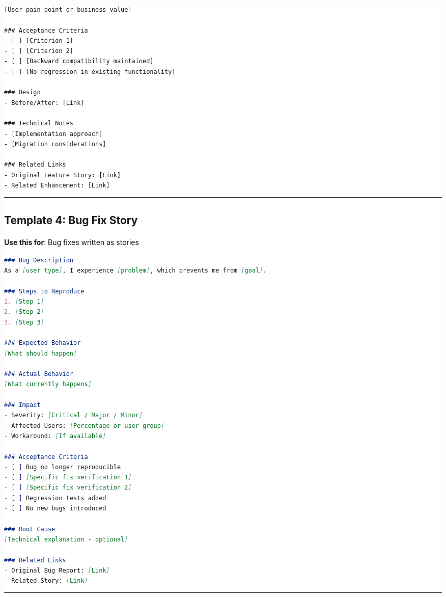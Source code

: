 ```
[User pain point or business value]

### Acceptance Criteria
- [ ] [Criterion 1]
- [ ] [Criterion 2]
- [ ] [Backward compatibility maintained]
- [ ] [No regression in existing functionality]

### Design
- Before/After: [Link]

### Technical Notes
- [Implementation approach]
- [Migration considerations]

### Related Links
- Original Feature Story: [Link]
- Related Enhancement: [Link]
```

---

## Template 4: Bug Fix Story

**Use this for**: Bug fixes written as stories

```markdown
### Bug Description
As a [user type], I experience [problem], which prevents me from [goal].

### Steps to Reproduce
1. [Step 1]
2. [Step 2]
3. [Step 3]

### Expected Behavior
[What should happen]

### Actual Behavior
[What currently happens]

### Impact
- Severity: [Critical / Major / Minor]
- Affected Users: [Percentage or user group]
- Workaround: [If available]

### Acceptance Criteria
- [ ] Bug no longer reproducible
- [ ] [Specific fix verification 1]
- [ ] [Specific fix verification 2]
- [ ] Regression tests added
- [ ] No new bugs introduced

### Root Cause
[Technical explanation - optional]

### Related Links
- Original Bug Report: [Link]
- Related Story: [Link]
```

---